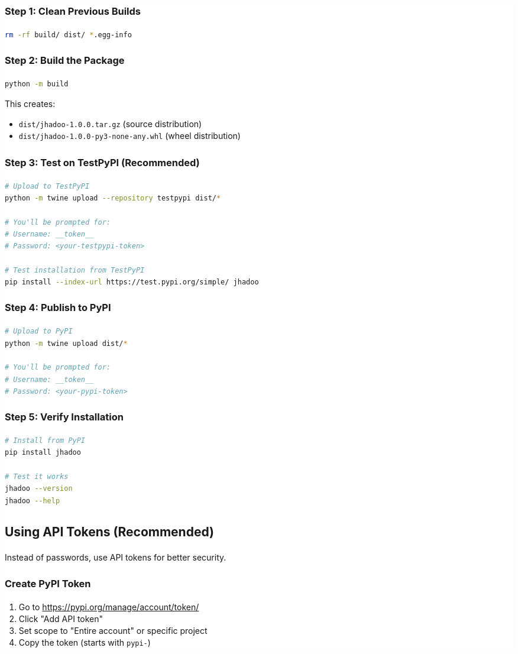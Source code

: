 ### Step 1: Clean Previous Builds
```bash
rm -rf build/ dist/ *.egg-info
```

### Step 2: Build the Package
```bash
python -m build
```

This creates:
- `dist/jhadoo-1.0.0.tar.gz` (source distribution)
- `dist/jhadoo-1.0.0-py3-none-any.whl` (wheel distribution)

### Step 3: Test on TestPyPI (Recommended)
```bash
# Upload to TestPyPI
python -m twine upload --repository testpypi dist/*

# You'll be prompted for:
# Username: __token__
# Password: <your-testpypi-token>

# Test installation from TestPyPI
pip install --index-url https://test.pypi.org/simple/ jhadoo
```

### Step 4: Publish to PyPI
```bash
# Upload to PyPI
python -m twine upload dist/*

# You'll be prompted for:
# Username: __token__
# Password: <your-pypi-token>
```

### Step 5: Verify Installation
```bash
# Install from PyPI
pip install jhadoo

# Test it works
jhadoo --version
jhadoo --help
```

## Using API Tokens (Recommended)

Instead of passwords, use API tokens for better security.

### Create PyPI Token
1. Go to https://pypi.org/manage/account/token/
2. Click "Add API token"
3. Set scope to "Entire account" or specific project
4. Copy the token (starts with `pypi-`)
